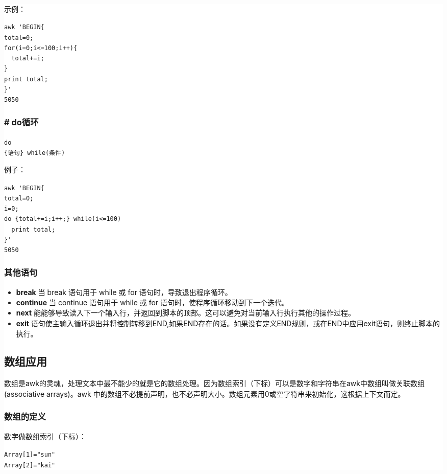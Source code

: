 示例：

```shell
awk 'BEGIN{
total=0;
for(i=0;i<=100;i++){
  total+=i;
}
print total;
}'
5050
```

### [](http://bash.lutixia.cn/c/awk.html#-do%E5%BE%AA%E7%8E%AF)# do循环

```shell
do
{语句} while(条件)
```

例子：

```shell
awk 'BEGIN{ 
total=0;
i=0;
do {total+=i;i++;} while(i<=100)
  print total;
}'
5050
```

### [](http://bash.lutixia.cn/c/awk.html#%E5%85%B6%E4%BB%96%E8%AF%AD%E5%8F%A5)其他语句

- **break** 当 break 语句用于 while 或 for 语句时，导致退出程序循环。
- **continue** 当 continue 语句用于 while 或 for 语句时，使程序循环移动到下一个迭代。
- **next** 能能够导致读入下一个输入行，并返回到脚本的顶部。这可以避免对当前输入行执行其他的操作过程。
- **exit** 语句使主输入循环退出并将控制转移到END,如果END存在的话。如果没有定义END规则，或在END中应用exit语句，则终止脚本的执行。

## [](http://bash.lutixia.cn/c/awk.html#%E6%95%B0%E7%BB%84%E5%BA%94%E7%94%A8)数组应用

数组是awk的灵魂，处理文本中最不能少的就是它的数组处理。因为数组索引（下标）可以是数字和字符串在awk中数组叫做关联数组(associative arrays)。awk 中的数组不必提前声明，也不必声明大小。数组元素用0或空字符串来初始化，这根据上下文而定。

### [](http://bash.lutixia.cn/c/awk.html#%E6%95%B0%E7%BB%84%E7%9A%84%E5%AE%9A%E4%B9%89)数组的定义

数字做数组索引（下标）：

```shell
Array[1]="sun"
Array[2]="kai"
```
